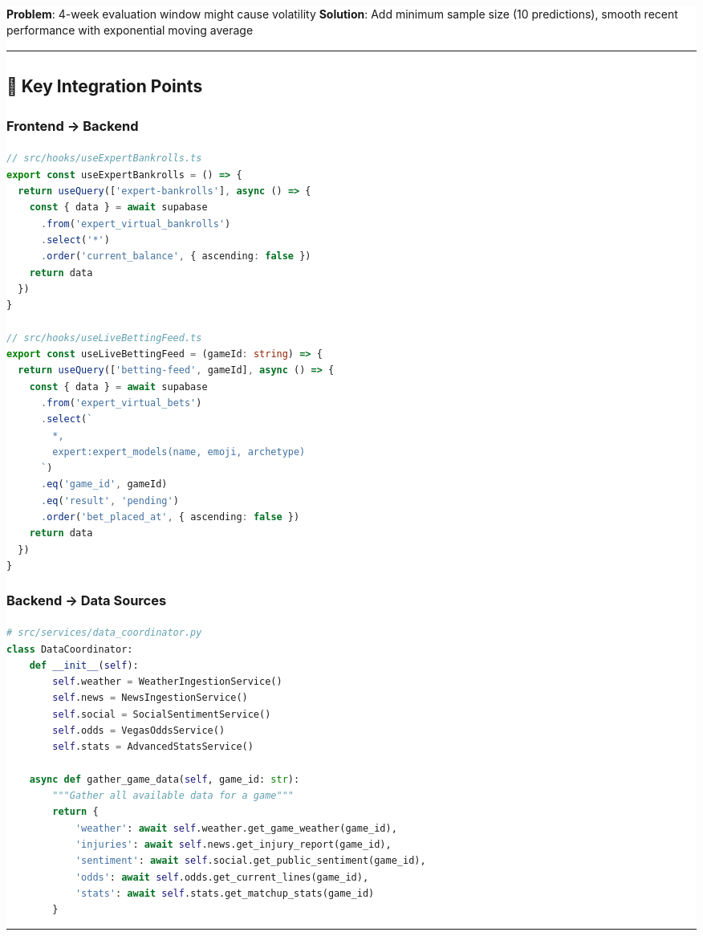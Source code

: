 **Problem**: 4-week evaluation window might cause volatility
**Solution**: Add minimum sample size (10 predictions), smooth recent performance with exponential moving average

---

## 🔗 Key Integration Points

### Frontend → Backend

```typescript
// src/hooks/useExpertBankrolls.ts
export const useExpertBankrolls = () => {
  return useQuery(['expert-bankrolls'], async () => {
    const { data } = await supabase
      .from('expert_virtual_bankrolls')
      .select('*')
      .order('current_balance', { ascending: false })
    return data
  })
}

// src/hooks/useLiveBettingFeed.ts
export const useLiveBettingFeed = (gameId: string) => {
  return useQuery(['betting-feed', gameId], async () => {
    const { data } = await supabase
      .from('expert_virtual_bets')
      .select(`
        *,
        expert:expert_models(name, emoji, archetype)
      `)
      .eq('game_id', gameId)
      .eq('result', 'pending')
      .order('bet_placed_at', { ascending: false })
    return data
  })
}
```

### Backend → Data Sources

```python
# src/services/data_coordinator.py
class DataCoordinator:
    def __init__(self):
        self.weather = WeatherIngestionService()
        self.news = NewsIngestionService()
        self.social = SocialSentimentService()
        self.odds = VegasOddsService()
        self.stats = AdvancedStatsService()

    async def gather_game_data(self, game_id: str):
        """Gather all available data for a game"""
        return {
            'weather': await self.weather.get_game_weather(game_id),
            'injuries': await self.news.get_injury_report(game_id),
            'sentiment': await self.social.get_public_sentiment(game_id),
            'odds': await self.odds.get_current_lines(game_id),
            'stats': await self.stats.get_matchup_stats(game_id)
        }
```

---